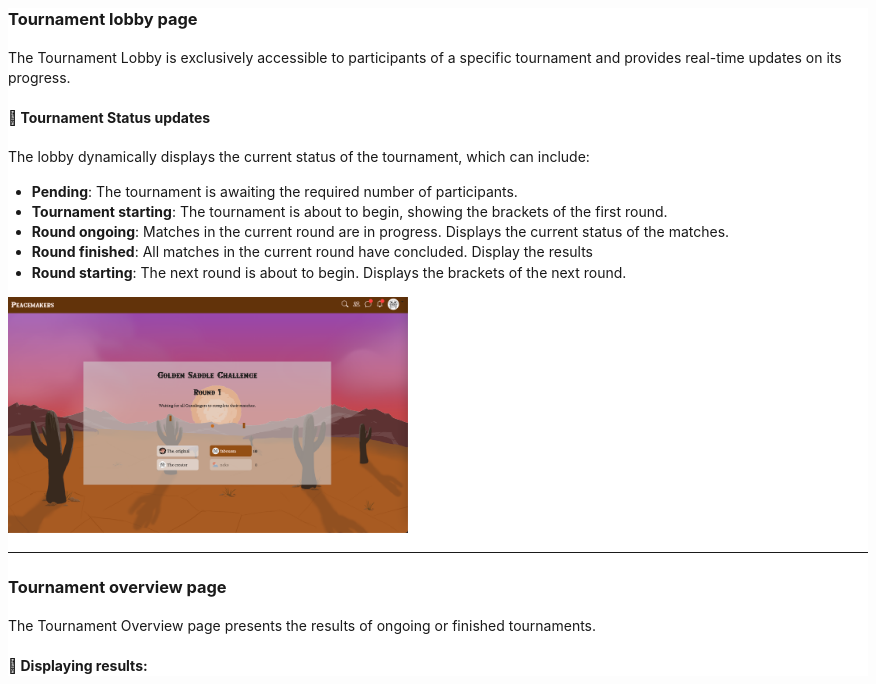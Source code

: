 
### Tournament lobby page

The Tournament Lobby is exclusively accessible to participants of a specific tournament and provides real-time updates on its progress.

#### 🔸 Tournament Status updates

The lobby dynamically displays the current status of the tournament, which can include:
- **Pending**: The tournament is awaiting the required number of participants.
- **Tournament starting**: The tournament is about to begin, showing the brackets of the first round.
- **Round ongoing**: Matches in the current round are in progress. Displays the current status of the matches. 
- **Round finished**: All matches in the current round have concluded. Display the results
- **Round starting**: The next round is about to begin. Displays the brackets of the next round.

<img src="../../assets/ui/tournament-lobby.png" alt="Tournament Lobby" width="400">

---

### Tournament overview page

The Tournament Overview page presents the results of ongoing or finished tournaments.

#### 🔸 Displaying results:
